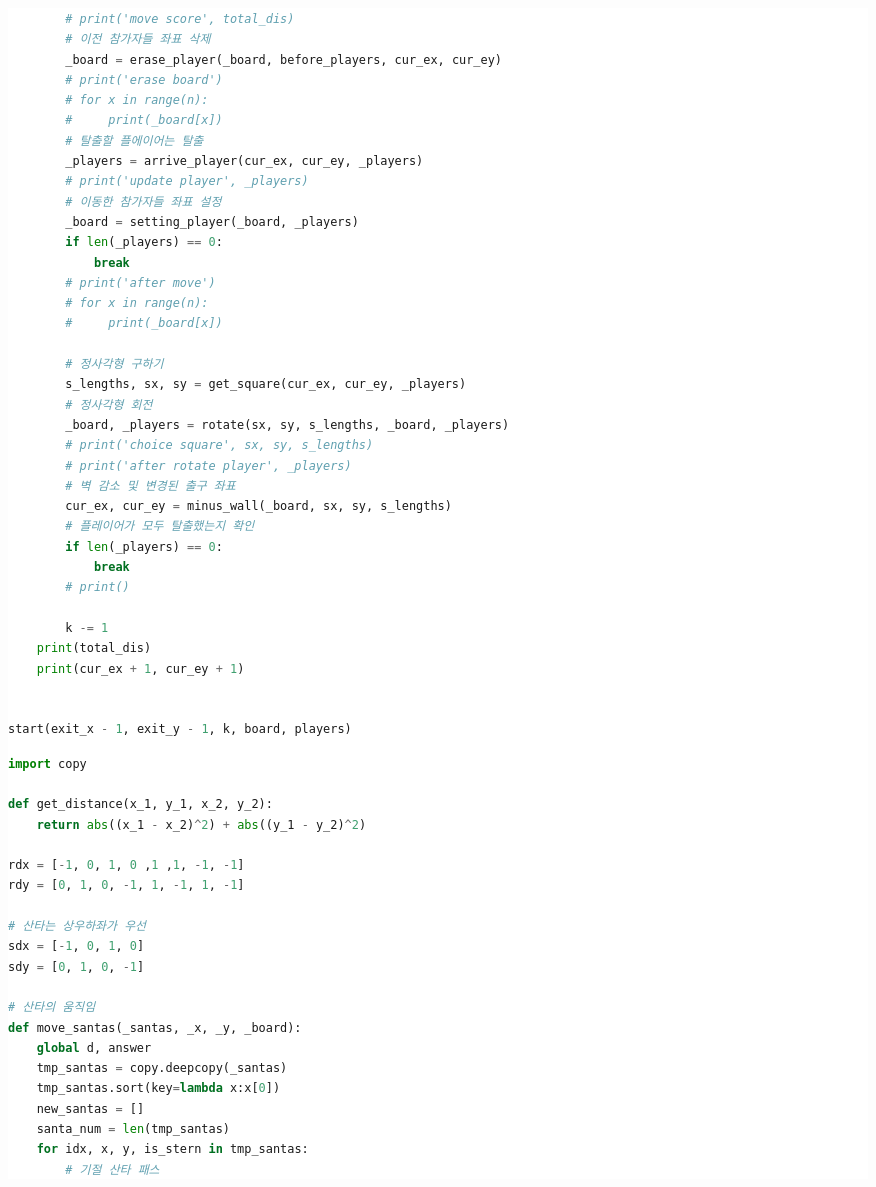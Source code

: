 ```python
        # print('move score', total_dis)
        # 이전 참가자들 좌표 삭제
        _board = erase_player(_board, before_players, cur_ex, cur_ey)
        # print('erase board')
        # for x in range(n):
        #     print(_board[x])
        # 탈출할 플에이어는 탈출
        _players = arrive_player(cur_ex, cur_ey, _players)
        # print('update player', _players)
        # 이동한 참가자들 좌표 설정
        _board = setting_player(_board, _players)
        if len(_players) == 0:
            break
        # print('after move')
        # for x in range(n):
        #     print(_board[x])

        # 정사각형 구하기
        s_lengths, sx, sy = get_square(cur_ex, cur_ey, _players)
        # 정사각형 회전
        _board, _players = rotate(sx, sy, s_lengths, _board, _players)
        # print('choice square', sx, sy, s_lengths)
        # print('after rotate player', _players)
        # 벽 감소 및 변경된 출구 좌표
        cur_ex, cur_ey = minus_wall(_board, sx, sy, s_lengths)
        # 플레이어가 모두 탈출했는지 확인
        if len(_players) == 0:
            break
        # print()

        k -= 1
    print(total_dis)
    print(cur_ex + 1, cur_ey + 1)


start(exit_x - 1, exit_y - 1, k, board, players)
```








```python
import copy

def get_distance(x_1, y_1, x_2, y_2):
    return abs((x_1 - x_2)^2) + abs((y_1 - y_2)^2)

rdx = [-1, 0, 1, 0 ,1 ,1, -1, -1]
rdy = [0, 1, 0, -1, 1, -1, 1, -1]

# 산타는 상우하좌가 우선
sdx = [-1, 0, 1, 0]
sdy = [0, 1, 0, -1]

# 산타의 움직임
def move_santas(_santas, _x, _y, _board):
    global d, answer
    tmp_santas = copy.deepcopy(_santas)
    tmp_santas.sort(key=lambda x:x[0])
    new_santas = []
    santa_num = len(tmp_santas)
    for idx, x, y, is_stern in tmp_santas:
        # 기절 산타 패스
```